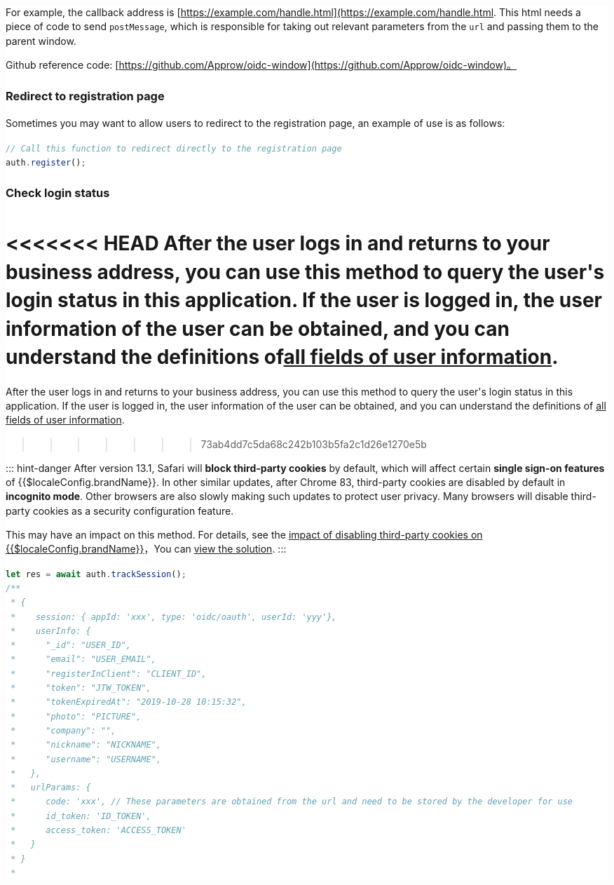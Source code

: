 For example, the callback address is [https://example.com/handle.html](https://example.com/handle.html. This html needs a piece of code to send `postMessage`, which is responsible for taking out relevant parameters from the `url` and passing them to the parent window.

Github reference code: [https://github.com/Approw/oidc-window](https://github.com/Approw/oidc-window)。

### Redirect to registration page

Sometimes you may want to allow users to redirect to the registration page, an example of use is as follows:

```js
// Call this function to redirect directly to the registration page
auth.register();
```

### Check login status <a id="check-login-status"></a>

<<<<<<< HEAD
After the user logs in and returns to your business address, you can use this method to query the user's login status in this application. If the user is logged in, the user information of the user can be obtained, and you can understand the definitions of[all fields of user information](/en/guides/user/user-profile.md).
=======
After the user logs in and returns to your business address, you can use this method to query the user's login status in this application. If the user is logged in, the user information of the user can be obtained, and you can understand the definitions of [all fields of user information](/en/guides/user/user-profile.md).
>>>>>>> 73ab4dd7c5da68c242b103b5fa2c1d26e1270e5b

::: hint-danger
After version 13.1, Safari will **block third-party cookies** by default, which will affect certain **single sign-on features** of {{$localeConfig.brandName}}. In other similar updates, after Chrome 83, third-party cookies are disabled by default in **incognito mode**. Other browsers are also slowly making such updates to protect user privacy. Many browsers will disable third-party cookies as a security configuration feature.

This may have an impact on this method. For details, see the [impact of disabling third-party cookies on {{$localeConfig.brandName}}](/en/guides/faqs/block-third-party-cookie-impact.md#tracksession)，You can [view the solution](/en/guides/faqs/block-third-party-cookie-impact.md#如何解决).
:::

```js
let res = await auth.trackSession();
/**
 * {
 *    session: { appId: 'xxx', type: 'oidc/oauth', userId: 'yyy'},
 *    userInfo: {
 *      "_id": "USER_ID",
 *      "email": "USER_EMAIL",
 *      "registerInClient": "CLIENT_ID",
 *      "token": "JTW_TOKEN",
 *      "tokenExpiredAt": "2019-10-28 10:15:32",
 *      "photo": "PICTURE",
 *      "company": "",
 *      "nickname": "NICKNAME",
 *      "username": "USERNAME",
 *   },
 *   urlParams: {
 *      code: 'xxx', // These parameters are obtained from the url and need to be stored by the developer for use
 *      id_token: 'ID_TOKEN',
 *      access_token: 'ACCESS_TOKEN'
 *   }
 * }
 *
```